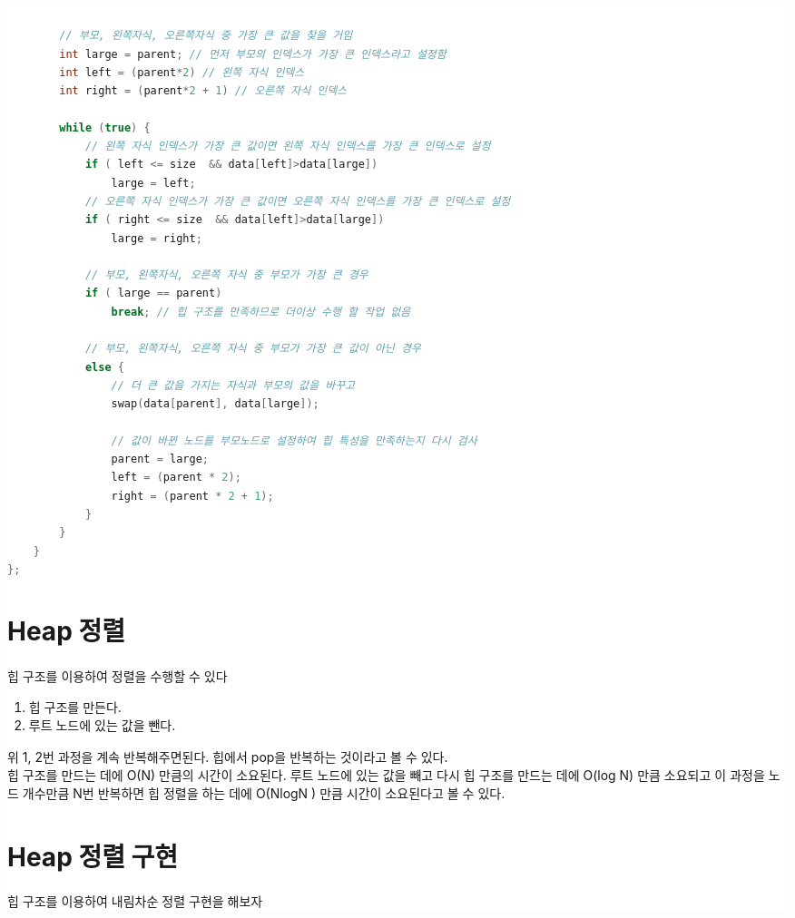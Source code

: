 ```c++
       
        // 부모, 왼쪽자식, 오른쪽자식 중 가장 큰 값을 찾을 거임
        int large = parent; // 먼저 부모의 인덱스가 가장 큰 인덱스라고 설정함
        int left = (parent*2) // 왼쪽 자식 인덱스
        int right = (parent*2 + 1) // 오른쪽 자식 인덱스
            
        while (true) {
            // 왼쪽 자식 인덱스가 가장 큰 값이면 왼쪽 자식 인덱스를 가장 큰 인덱스로 설정
            if ( left <= size  && data[left]>data[large])
                large = left;
            // 오른쪽 자식 인덱스가 가장 큰 값이면 오른쪽 자식 인덱스를 가장 큰 인덱스로 설정
            if ( right <= size  && data[left]>data[large])
                large = right;
            
            // 부모, 왼쪽자식, 오른쪽 자식 중 부모가 가장 큰 경우
            if ( large == parent)
                break; // 힙 구조를 만족하므로 더이상 수행 할 작업 없음
            
            // 부모, 왼쪽자식, 오른쪽 자식 중 부모가 가장 큰 값이 아닌 경우
            else {
                // 더 큰 값을 가지는 자식과 부모의 값을 바꾸고
                swap(data[parent], data[large]);
                
                // 값이 바뀐 노드를 부모노드로 설정하여 힙 특성을 만족하는지 다시 검사
                parent = large;
                left = (parent * 2);
                right = (parent * 2 + 1);
            }
        }
	}
};
```

# Heap 정렬

힙 구조를 이용하여 정렬을 수행할 수 있다

1) 힙 구조를 만든다.    
2) 루트 노드에 있는 값을 뺀다.

위 1, 2번 과정을 계속 반복해주면된다. 
힙에서 pop을 반복하는 것이라고 볼 수 있다.  
힙 구조를 만드는 데에 O(N) 만큼의 시간이 소요된다.
루트 노드에 있는 값을 빼고 다시 힙 구조를 만드는 데에 O(log N) 만큼 소요되고 이 과정을 노드 개수만큼 N번 반복하면 힙 정렬을 하는 데에  O(NlogN ) 만큼 시간이 소요된다고 볼 수 있다.

# Heap 정렬 구현

힙 구조를 이용하여 내림차순 정렬 구현을 해보자  
